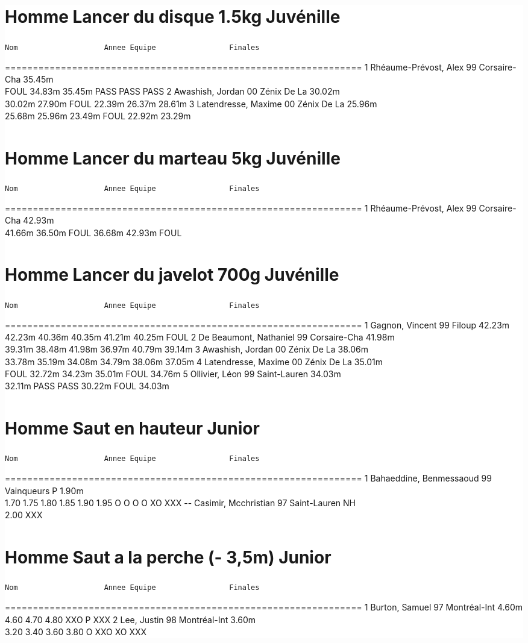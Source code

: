 Homme Lancer du disque 1.5kg Juvénille
================================================================
    Nom                    Annee Equipe                 Finales 
================================================================
  1 Rhéaume-Prévost, Alex     99 Corsaire-Cha            35.45m  
      FOUL  34.83m  35.45m  PASS  PASS  PASS
  2 Awashish, Jordan          00 Zénix De La             30.02m  
      30.02m  27.90m  FOUL  22.39m  26.37m  28.61m
  3 Latendresse, Maxime       00 Zénix De La             25.96m  
      25.68m  25.96m  23.49m  FOUL  22.92m  23.29m
 
Homme Lancer du marteau 5kg Juvénille
================================================================
    Nom                    Annee Equipe                 Finales 
================================================================
  1 Rhéaume-Prévost, Alex     99 Corsaire-Cha            42.93m  
      41.66m  36.50m  FOUL  36.68m  42.93m  FOUL
 
Homme Lancer du javelot 700g Juvénille
================================================================
    Nom                    Annee Equipe                 Finales 
================================================================
  1 Gagnon, Vincent           99 Filoup                  42.23m  
      42.23m  40.36m  40.35m  41.21m  40.25m  FOUL
  2 De Beaumont, Nathaniel    99 Corsaire-Cha            41.98m  
      39.31m  38.48m  41.98m  36.97m  40.79m  39.14m
  3 Awashish, Jordan          00 Zénix De La             38.06m  
      33.78m  35.19m  34.08m  34.79m  38.06m  37.05m
  4 Latendresse, Maxime       00 Zénix De La             35.01m  
      FOUL  32.72m  34.23m  35.01m  FOUL  34.76m
  5 Ollivier, Léon            99 Saint-Lauren            34.03m  
      32.11m  PASS  PASS  30.22m  FOUL  34.03m
 
Homme Saut en hauteur Junior
================================================================
    Nom                    Annee Equipe                 Finales 
================================================================
  1 Bahaeddine, Benmessaoud   99 Vainqueurs P             1.90m  
     1.70 1.75 1.80 1.85 1.90 1.95 
        O    O    O    O   XO  XXX 
 -- Casimir, Mcchristian      97 Saint-Lauren                NH  
     2.00 
      XXX 
 
Homme Saut a la perche (- 3,5m) Junior
================================================================
    Nom                    Annee Equipe                 Finales 
================================================================
  1 Burton, Samuel            97 Montréal-Int             4.60m  
     4.60 4.70 4.80 
      XXO    P  XXX 
  2 Lee, Justin               98 Montréal-Int             3.60m  
     3.20 3.40 3.60 3.80 
        O  XXO   XO  XXX 
 